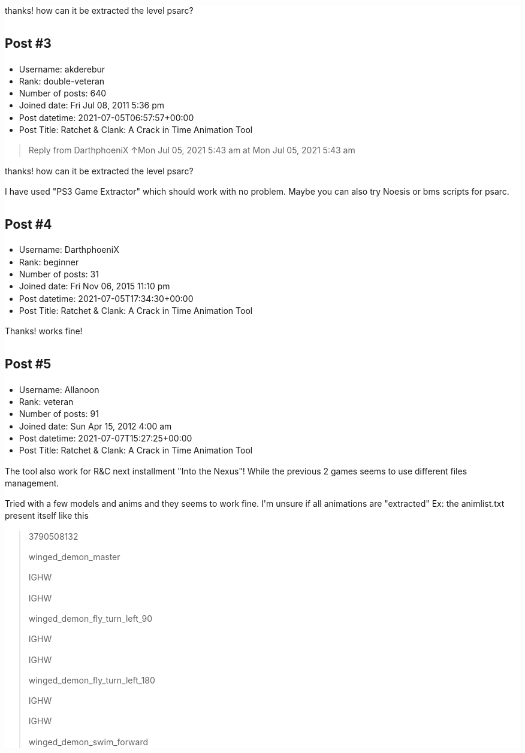 thanks! how can it be extracted the level psarc?
## Post #3
- Username: akderebur
- Rank: double-veteran
- Number of posts: 640
- Joined date: Fri Jul 08, 2011 5:36 pm
- Post datetime: 2021-07-05T06:57:57+00:00
- Post Title: Ratchet & Clank: A Crack in Time Animation Tool

> Reply from DarthphoeniX ↑Mon Jul 05, 2021 5:43 am at Mon Jul 05, 2021 5:43 am
>
> 
thanks! how can it be extracted the level psarc?

I have used "PS3 Game Extractor" which should work with no problem. Maybe you can also try Noesis or bms scripts for psarc.
## Post #4
- Username: DarthphoeniX
- Rank: beginner
- Number of posts: 31
- Joined date: Fri Nov 06, 2015 11:10 pm
- Post datetime: 2021-07-05T17:34:30+00:00
- Post Title: Ratchet & Clank: A Crack in Time Animation Tool

Thanks! works fine!
## Post #5
- Username: Allanoon
- Rank: veteran
- Number of posts: 91
- Joined date: Sun Apr 15, 2012 4:00 am
- Post datetime: 2021-07-07T15:27:25+00:00
- Post Title: Ratchet & Clank: A Crack in Time Animation Tool

The tool also work for R&C next installment "Into the Nexus"! While the previous 2 games seems to use different files management.



Tried with a few models and anims and they seems to work fine. I'm unsure if all animations are "extracted"
Ex: the animlist.txt present itself like this

> 3790508132
>
> 	winged_demon_master
>
> 	IGHW
>
> 	IGHW
>
> 	winged_demon_fly_turn_left_90
>
> 	IGHW
>
> 	IGHW
>
> 	winged_demon_fly_turn_left_180
>
> 	IGHW
>
> 	IGHW
>
> 	winged_demon_swim_forward
>